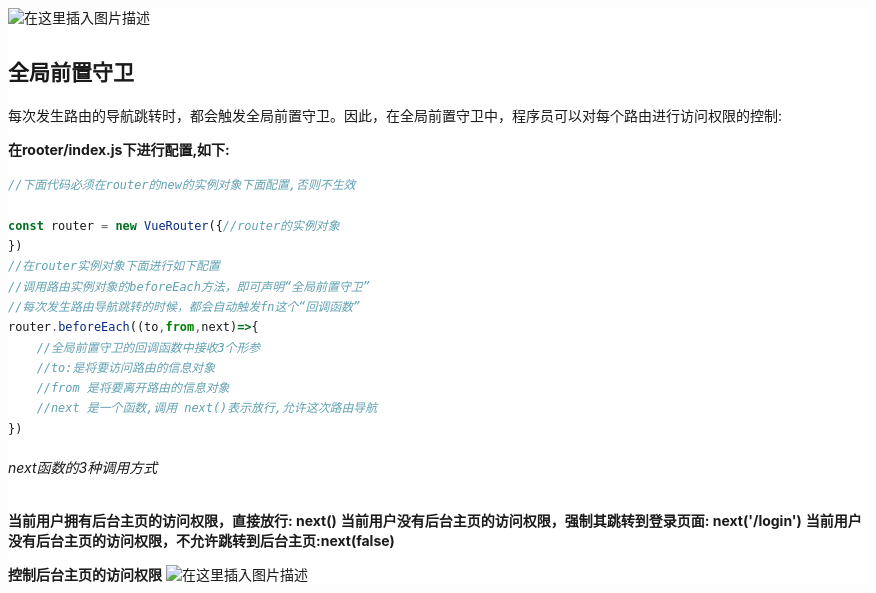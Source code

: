![在这里插入图片描述](https://img-blog.csdnimg.cn/b9dfe35913014a528a77a1157a8fc218.png)
## 全局前置守卫
每次发生路由的导航跳转时，都会触发全局前置守卫。因此，在全局前置守卫中，程序员可以对每个路由进行访问权限的控制:

**在rooter/index.js下进行配置,如下:**
```js
//下面代码必须在router的new的实例对象下面配置,否则不生效

const router = new VueRouter({//router的实例对象
})
//在router实例对象下面进行如下配置
//调用路由实例对象的beforeEach方法，即可声明“全局前置守卫”
//每次发生路由导航跳转的时候，都会自动触发fn这个“回调函数”
router.beforeEach((to,from,next)=>{
	//全局前置守卫的回调函数中接收3个形参
	//to:是将要访问路由的信息对象
	//from 是将要离开路由的信息对象
	//next 是一个函数,调用 next()表示放行,允许这次路由导航
})
```
###### next函数的3种调用方式
**当前用户拥有后台主页的访问权限，直接放行: next()**
**当前用户没有后台主页的访问权限，强制其跳转到登录页面: next('/login')**
**当前用户没有后台主页的访问权限，不允许跳转到后台主页:next(false)**

**控制后台主页的访问权限**
![在这里插入图片描述](https://img-blog.csdnimg.cn/7025223de4544de4ae1a712728b9a361.png)